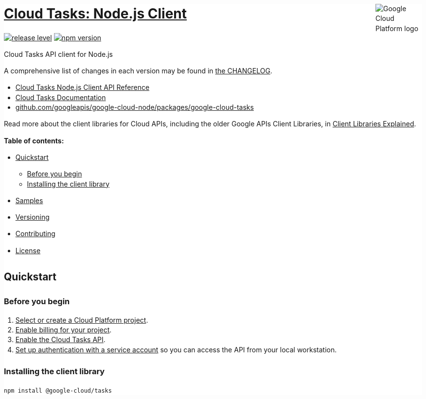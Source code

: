 [//]: # "This README.md file is auto-generated, all changes to this file will be lost."
[//]: # "To regenerate it, use `python -m synthtool`."
<img src="https://avatars2.githubusercontent.com/u/2810941?v=3&s=96" alt="Google Cloud Platform logo" title="Google Cloud Platform" align="right" height="96" width="96"/>

# [Cloud Tasks: Node.js Client](https://github.com/googleapis/google-cloud-node/tree/main/packages/google-cloud-tasks)

[![release level](https://img.shields.io/badge/release%20level-stable-brightgreen.svg?style=flat)](https://cloud.google.com/terms/launch-stages)
[![npm version](https://img.shields.io/npm/v/@google-cloud/tasks.svg)](https://www.npmjs.org/package/@google-cloud/tasks)




Cloud Tasks API client for Node.js


A comprehensive list of changes in each version may be found in
[the CHANGELOG](https://github.com/googleapis/google-cloud-node/tree/main/packages/google-cloud-tasks/CHANGELOG.md).

* [Cloud Tasks Node.js Client API Reference][client-docs]
* [Cloud Tasks Documentation][product-docs]
* [github.com/googleapis/google-cloud-node/packages/google-cloud-tasks](https://github.com/googleapis/google-cloud-node/tree/main/packages/google-cloud-tasks)

Read more about the client libraries for Cloud APIs, including the older
Google APIs Client Libraries, in [Client Libraries Explained][explained].

[explained]: https://cloud.google.com/apis/docs/client-libraries-explained

**Table of contents:**


* [Quickstart](#quickstart)
  * [Before you begin](#before-you-begin)
  * [Installing the client library](#installing-the-client-library)

* [Samples](#samples)
* [Versioning](#versioning)
* [Contributing](#contributing)
* [License](#license)

## Quickstart

### Before you begin

1.  [Select or create a Cloud Platform project][projects].
1.  [Enable billing for your project][billing].
1.  [Enable the Cloud Tasks API][enable_api].
1.  [Set up authentication with a service account][auth] so you can access the
    API from your local workstation.

### Installing the client library

```bash
npm install @google-cloud/tasks
```


[launch_stages]: https://cloud.google.com/terms/launch-stages
[client-docs]: https://cloud.google.com/nodejs/docs/reference/tasks/latest
[product-docs]: https://cloud.google.com/tasks/docs/
[shell_img]: https://gstatic.com/cloudssh/images/open-btn.png
[projects]: https://console.cloud.google.com/project
[billing]: https://support.google.com/cloud/answer/6293499#enable-billing
[enable_api]: https://console.cloud.google.com/flows/enableapi?apiid=cloudtasks.googleapis.com
[auth]: https://cloud.google.com/docs/authentication/getting-started